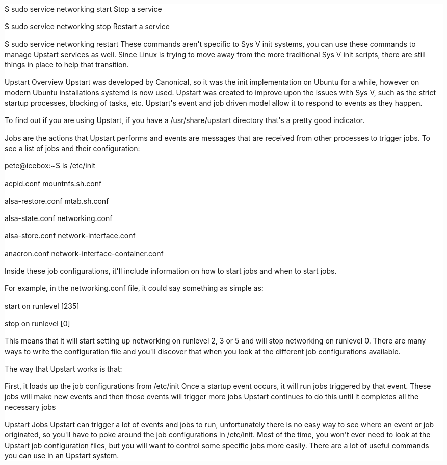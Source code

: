 $ sudo service networking start
Stop a service

$ sudo service networking stop
Restart a service

$ sudo service networking restart
These commands aren't specific to Sys V init systems, you can use these commands to manage Upstart services as well. Since Linux is trying to move away from the more traditional Sys V init scripts, there are still things in place to help that transition.

Upstart Overview
Upstart was developed by Canonical, so it was the init implementation on Ubuntu for a while, however on modern Ubuntu installations systemd is now used. Upstart was created to improve upon the issues with Sys V, such as the strict startup processes, blocking of tasks, etc. Upstart's event and job driven model allow it to respond to events as they happen.

To find out if you are using Upstart, if you have a /usr/share/upstart directory that's a pretty good indicator.

Jobs are the actions that Upstart performs and events are messages that are received from other processes to trigger jobs. To see a list of jobs and their configuration:


pete@icebox:~$ ls /etc/init

acpid.conf                   mountnfs.sh.conf

alsa-restore.conf            mtab.sh.conf

alsa-state.conf              networking.conf

alsa-store.conf              network-interface.conf

anacron.conf                 network-interface-container.conf

Inside these job configurations, it'll include information on how to start jobs and when to start jobs.

For example, in the networking.conf file, it could say something as simple as:


start on runlevel [235]

stop on runlevel [0]

This means that it will start setting up networking on runlevel 2, 3 or 5 and will stop networking on runlevel 0. There are many ways to write the configuration file and you'll discover that when you look at the different job configurations available.

The way that Upstart works is that:

First, it loads up the job configurations from /etc/init
Once a startup event occurs, it will run jobs triggered by that event.
These jobs will make new events and then those events will trigger more jobs
Upstart continues to do this until it completes all the necessary jobs

Upstart Jobs
Upstart can trigger a lot of events and jobs to run, unfortunately there is no easy way to see where an event or job originated, so you'll have to poke around the job configurations in /etc/init. Most of the time, you won't ever need to look at the Upstart job configuration files, but you will want to control some specific jobs more easily. There are a lot of useful commands you can use in an Upstart system.
